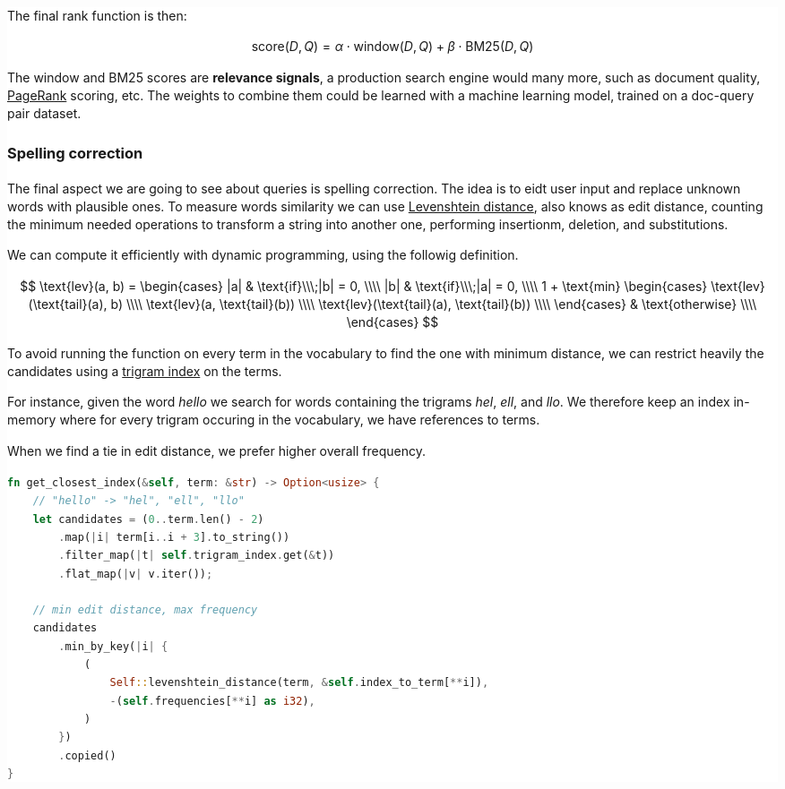 The final rank function is then: 

$$\text{score}(D, Q) = \alpha \cdot \text{window}(D, Q) + \beta \cdot \text{BM25}(D, Q)$$

The window and BM25 scores are **relevance signals**, a production search engine would many more, such as document quality, [PageRank](https://en.wikipedia.org/wiki/PageRank) scoring, etc. The weights to combine them could be learned with a machine learning model, trained on a doc-query pair dataset.

### Spelling correction

The final aspect we are going to see about queries is spelling correction.
The idea is to eidt user input and replace unknown words with plausible ones. 
To measure words similarity we can use [Levenshtein distance](https://en.wikipedia.org/wiki/Levenshtein_distance), also knows as edit distance, 
counting the minimum needed operations to transform a string into another one, 
performing insertionm, deletion, and substitutions.

We can compute it efficiently with dynamic programming, using the followig 
definition.

$$
\text{lev}(a, b) = \begin{cases}
    |a| & \text{if}\\\;|b| = 0, \\\\
    |b| & \text{if}\\\;|a| = 0, \\\\
    1 + \text{min} \begin{cases}
        \text{lev}(\text{tail}(a), b) \\\\
        \text{lev}(a, \text{tail}(b)) \\\\
        \text{lev}(\text{tail}(a), \text{tail}(b)) \\\\
    \end{cases} & \text{otherwise} \\\\
\end{cases}
$$

To avoid running the function on every term in the vocabulary to 
find the one with minimum distance, we can restrict heavily the candidates 
using a [trigram index](https://en.wikipedia.org/wiki/Trigram_search) on the terms.

For instance, given the word *hello* we search for words containing the 
trigrams *hel*, *ell*, and *llo*. We therefore keep an index 
in-memory where for every trigram occuring in the vocabulary, we 
have references to terms.

When we find a tie in edit distance, we prefer higher overall frequency.

```rust
fn get_closest_index(&self, term: &str) -> Option<usize> {
    // "hello" -> "hel", "ell", "llo"
    let candidates = (0..term.len() - 2)
        .map(|i| term[i..i + 3].to_string())
        .filter_map(|t| self.trigram_index.get(&t))
        .flat_map(|v| v.iter());

    // min edit distance, max frequency
    candidates
        .min_by_key(|i| {
            (
                Self::levenshtein_distance(term, &self.index_to_term[**i]),
                -(self.frequencies[**i] as i32),
            )
        })
        .copied()
}
```
